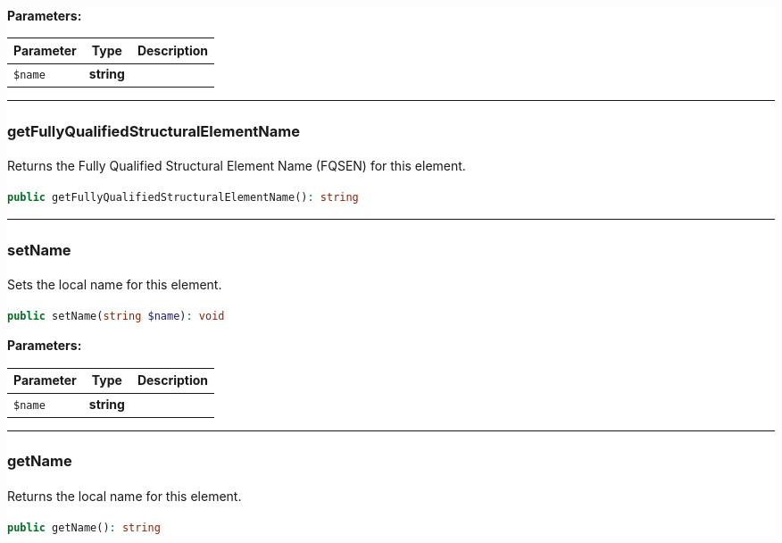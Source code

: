 


**Parameters:**

| Parameter | Type | Description |
|-----------|------|-------------|
| `$name` | **string** |  |




***

### getFullyQualifiedStructuralElementName

Returns the Fully Qualified Structural Element Name (FQSEN) for this element.

```php
public getFullyQualifiedStructuralElementName(): string
```











***

### setName

Sets the local name for this element.

```php
public setName(string $name): void
```








**Parameters:**

| Parameter | Type | Description |
|-----------|------|-------------|
| `$name` | **string** |  |




***

### getName

Returns the local name for this element.

```php
public getName(): string
```
